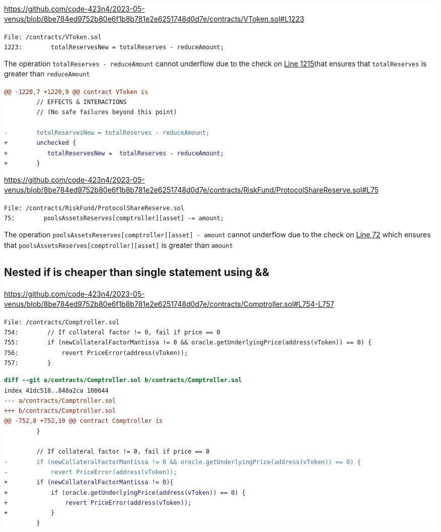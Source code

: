 https://github.com/code-423n4/2023-05-venus/blob/8be784ed9752b80e6f1b8b781e2e6251748d0d7e/contracts/VToken.sol#L1223
```solidity
File: /contracts/VToken.sol
1223:        totalReservesNew = totalReserves - reduceAmount;
```
The operation `totalReserves - reduceAmount` cannot underflow due to the check on [Line 1215](https://github.com/code-423n4/2023-05-venus/blob/8be784ed9752b80e6f1b8b781e2e6251748d0d7e/contracts/VToken.sol#L1215)that ensures that `totalReserves` is greater than `reduceAmount`
```diff
@@ -1220,7 +1220,9 @@ contract VToken is
         // EFFECTS & INTERACTIONS
         // (No safe failures beyond this point)

-        totalReservesNew = totalReserves - reduceAmount;
+        unchecked {
+           totalReservesNew =  totalReserves - reduceAmount;
+        }

```

https://github.com/code-423n4/2023-05-venus/blob/8be784ed9752b80e6f1b8b781e2e6251748d0d7e/contracts/RiskFund/ProtocolShareReserve.sol#L75
```solidity
File: /contracts/RiskFund/ProtocolShareReserve.sol
75:        poolsAssetsReserves[comptroller][asset] -= amount;
```
The operation `poolsAssetsReserves[comptroller][asset] - amount` cannot underflow due to the check on [Line 72](https://github.com/code-423n4/2023-05-venus/blob/8be784ed9752b80e6f1b8b781e2e6251748d0d7e/contracts/RiskFund/ProtocolShareReserve.sol#L72) which ensures that `poolsAssetsReserves[comptroller][asset]` is greater than `amount`

## Nested if is cheaper than single statement using &&
https://github.com/code-423n4/2023-05-venus/blob/8be784ed9752b80e6f1b8b781e2e6251748d0d7e/contracts/Comptroller.sol#L754-L757
```solidity
File: /contracts/Comptroller.sol
754:        // If collateral factor != 0, fail if price == 0
755:        if (newCollateralFactorMantissa != 0 && oracle.getUnderlyingPrice(address(vToken)) == 0) {
756:            revert PriceError(address(vToken));
757:        }
```

```diff
diff --git a/contracts/Comptroller.sol b/contracts/Comptroller.sol
index 41dc518..848a2ca 100644
--- a/contracts/Comptroller.sol
+++ b/contracts/Comptroller.sol
@@ -752,8 +752,10 @@ contract Comptroller is
         }

         // If collateral factor != 0, fail if price == 0
-        if (newCollateralFactorMantissa != 0 && oracle.getUnderlyingPrice(address(vToken)) == 0) {
-            revert PriceError(address(vToken));
+        if (newCollateralFactorMantissa != 0){
+            if (oracle.getUnderlyingPrice(address(vToken)) == 0) {
+                revert PriceError(address(vToken));
+            }
         }
```
